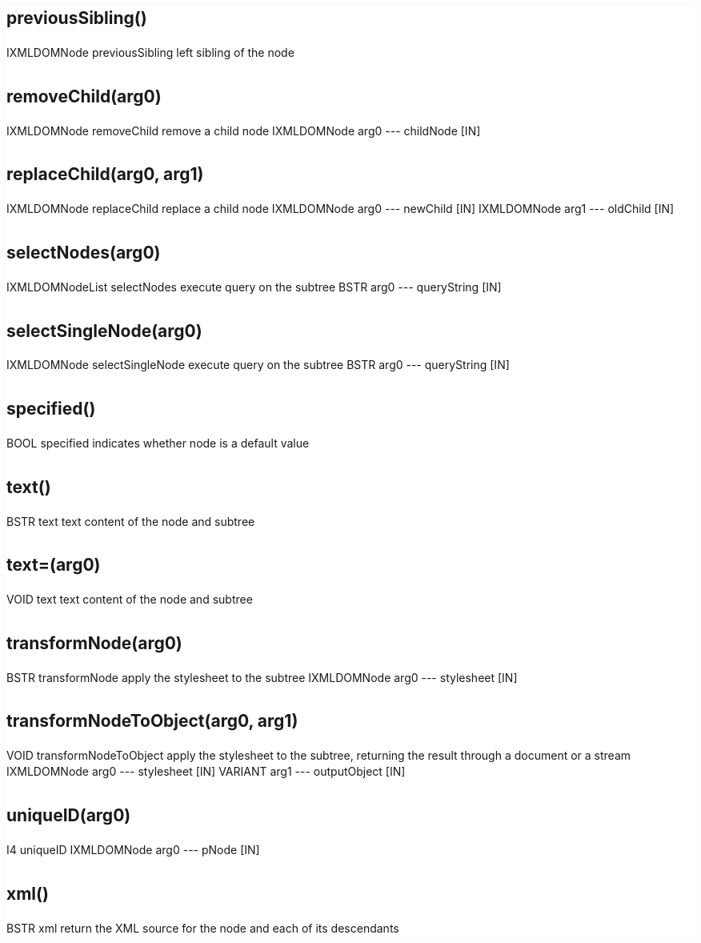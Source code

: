 ## previousSibling() [](#method-i-previousSibling)
IXMLDOMNode previousSibling left sibling of the node

## removeChild(arg0) [](#method-i-removeChild)
IXMLDOMNode removeChild remove a child node
    IXMLDOMNode arg0 --- childNode [IN]

## replaceChild(arg0, arg1) [](#method-i-replaceChild)
IXMLDOMNode replaceChild replace a child node
    IXMLDOMNode arg0 --- newChild [IN]
    IXMLDOMNode arg1 --- oldChild [IN]

## selectNodes(arg0) [](#method-i-selectNodes)
IXMLDOMNodeList selectNodes execute query on the subtree
    BSTR arg0 --- queryString [IN]

## selectSingleNode(arg0) [](#method-i-selectSingleNode)
IXMLDOMNode selectSingleNode execute query on the subtree
    BSTR arg0 --- queryString [IN]

## specified() [](#method-i-specified)
BOOL specified indicates whether node is a default value

## text() [](#method-i-text)
BSTR text text content of the node and subtree

## text=(arg0) [](#method-i-text=)
VOID text text content of the node and subtree

## transformNode(arg0) [](#method-i-transformNode)
BSTR transformNode apply the stylesheet to the subtree
    IXMLDOMNode arg0 --- stylesheet [IN]

## transformNodeToObject(arg0, arg1) [](#method-i-transformNodeToObject)
VOID transformNodeToObject apply the stylesheet to the subtree, returning the
result through a document or a stream
    IXMLDOMNode arg0 --- stylesheet [IN]
    VARIANT arg1 --- outputObject [IN]

## uniqueID(arg0) [](#method-i-uniqueID)
I4 uniqueID
    IXMLDOMNode arg0 --- pNode [IN]

## xml() [](#method-i-xml)
BSTR xml return the XML source for the node and each of its descendants

